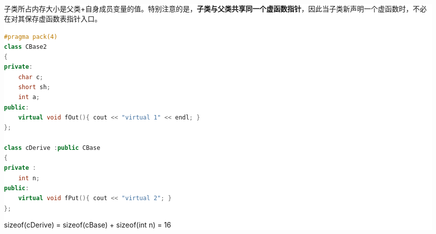 子类所占内存大小是父类+自身成员变量的值。特别注意的是，**子类与父类共享同一个虚函数指针**，因此当子类新声明一个虚函数时，不必在对其保存虚函数表指针入口。

```c++
#pragma pack(4)
class CBase2
{
private:
    char c;
    short sh;
    int a;
public:
    virtual void fOut(){ cout << "virtual 1" << endl; }
};

class cDerive :public CBase
{
private :
    int n;
public:
    virtual void fPut(){ cout << "virtual 2"; }
};
```

sizeof(cDerive) = sizeof(cBase) + sizeof(int n) = 16
